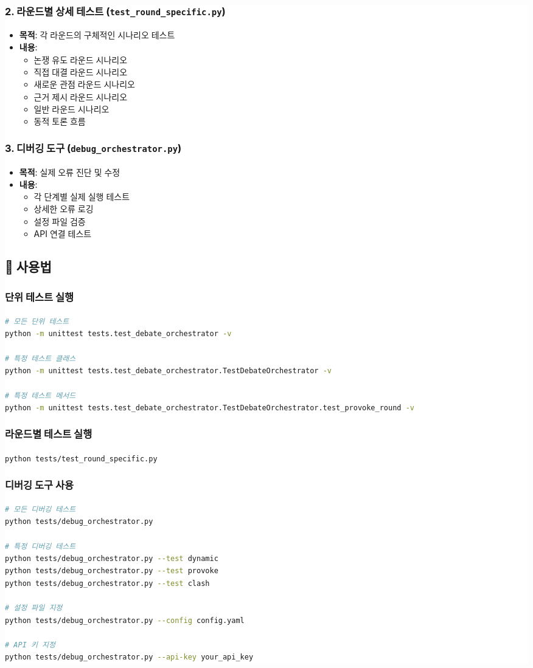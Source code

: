### 2. 라운드별 상세 테스트 (`test_round_specific.py`)
- **목적**: 각 라운드의 구체적인 시나리오 테스트
- **내용**:
  - 논쟁 유도 라운드 시나리오
  - 직접 대결 라운드 시나리오
  - 새로운 관점 라운드 시나리오
  - 근거 제시 라운드 시나리오
  - 일반 라운드 시나리오
  - 동적 토론 흐름

### 3. 디버깅 도구 (`debug_orchestrator.py`)
- **목적**: 실제 오류 진단 및 수정
- **내용**:
  - 각 단계별 실제 실행 테스트
  - 상세한 오류 로깅
  - 설정 파일 검증
  - API 연결 테스트

## 🔧 사용법

### 단위 테스트 실행
```bash
# 모든 단위 테스트
python -m unittest tests.test_debate_orchestrator -v

# 특정 테스트 클래스
python -m unittest tests.test_debate_orchestrator.TestDebateOrchestrator -v

# 특정 테스트 메서드
python -m unittest tests.test_debate_orchestrator.TestDebateOrchestrator.test_provoke_round -v
```

### 라운드별 테스트 실행
```bash
python tests/test_round_specific.py
```

### 디버깅 도구 사용
```bash
# 모든 디버깅 테스트
python tests/debug_orchestrator.py

# 특정 디버깅 테스트
python tests/debug_orchestrator.py --test dynamic
python tests/debug_orchestrator.py --test provoke
python tests/debug_orchestrator.py --test clash

# 설정 파일 지정
python tests/debug_orchestrator.py --config config.yaml

# API 키 지정
python tests/debug_orchestrator.py --api-key your_api_key
```

